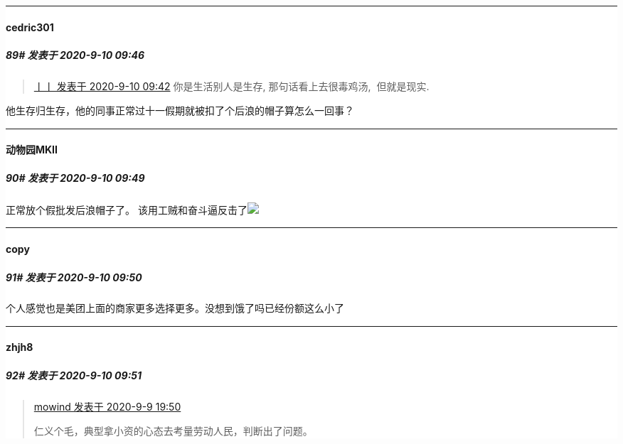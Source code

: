 





*****

####  cedric301  
##### 89#       发表于 2020-9-10 09:46



<blockquote><a href="httphttps://bbs.saraba1st.com/2b/forum.php?mod=redirect&amp;goto=findpost&amp;pid=48693670&amp;ptid=1959070" target="_blank">丨丨 发表于 2020-9-10 09:42</a>
你是生活别人是生存, 那句话看上去很毒鸡汤,  但就是现实.</blockquote>
他生存归生存，他的同事正常过十一假期就被扣了个后浪的帽子算怎么一回事？







*****

####  动物园MKII  
##### 90#       发表于 2020-9-10 09:49




正常放个假批发后浪帽子了。
该用工贼和奋斗逼反击了<img src="https://static.saraba1st.com/image/smiley/face2017/037.png" referrerpolicy="no-referrer">







*****

####  copy  
##### 91#       发表于 2020-9-10 09:50




个人感觉也是美团上面的商家更多选择更多。没想到饿了吗已经份额这么小了







*****

####  zhjh8  
##### 92#       发表于 2020-9-10 09:51



<blockquote><a href="httphttps://bbs.saraba1st.com/2b/forum.php?mod=redirect&amp;goto=findpost&amp;pid=48689302&amp;ptid=1959070" target="_blank">mowind 发表于 2020-9-9 19:50</a>

仁义个毛，典型拿小资的心态去考量劳动人民，判断出了问题。
